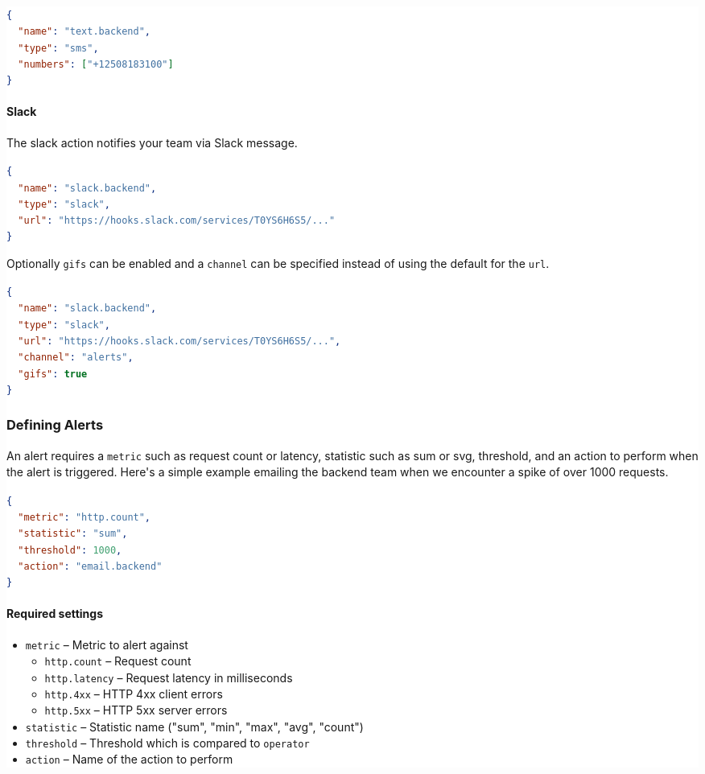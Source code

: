 ```json
{
  "name": "text.backend",
  "type": "sms",
  "numbers": ["+12508183100"]
}
```

#### Slack

The slack action notifies your team via Slack message.

```json
{
  "name": "slack.backend",
  "type": "slack",
  "url": "https://hooks.slack.com/services/T0YS6H6S5/..."
}
```

Optionally `gifs` can be enabled and a `channel` can be specified instead of using the default for the `url`.

```json
{
  "name": "slack.backend",
  "type": "slack",
  "url": "https://hooks.slack.com/services/T0YS6H6S5/...",
  "channel": "alerts",
  "gifs": true
}
```

### Defining Alerts

An alert requires a `metric` such as request count or latency, statistic such as sum or svg, threshold, and an action to perform when the alert is triggered. Here's a simple example emailing the backend team when we encounter a spike of over 1000 requests.

```json
{
  "metric": "http.count",
  "statistic": "sum",
  "threshold": 1000,
  "action": "email.backend"
}
```

#### Required settings

- `metric` – Metric to alert against
  - `http.count` – Request count
  - `http.latency` – Request latency in milliseconds
  - `http.4xx` – HTTP 4xx client errors
  - `http.5xx` – HTTP 5xx server errors
- `statistic` – Statistic name ("sum", "min", "max", "avg", "count")
- `threshold` – Threshold which is compared to `operator`
- `action` – Name of the action to perform
